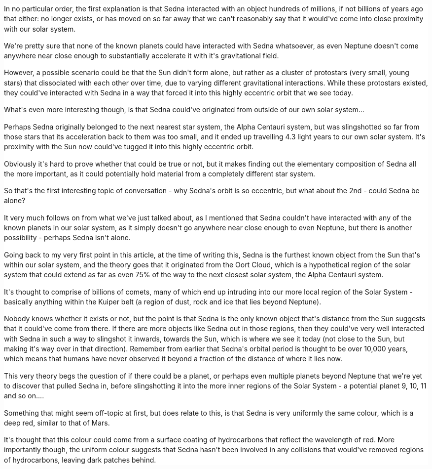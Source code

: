 In no particular order, the first explanation is that Sedna interacted with an object hundreds of millions, if not billions of years ago that either: no longer exists, or has moved on so far away that we can't reasonably say that it would've come into close proximity with our solar system. 

We're pretty sure that none of the known planets could have interacted with Sedna whatsoever, as even Neptune doesn't come anywhere near close enough to substantially accelerate it with it's gravitational field. 

However, a possible scenario could be that the Sun didn't form alone, but rather as a cluster of protostars (very small, young stars) that dissociated with each other over time, due to varying different gravitational interactions. While these protostars existed, they could've interacted with Sedna in a way that forced it into this highly eccentric orbit that we see today.

What's even more interesting though, is that Sedna could've originated from outside of our own solar system... 

Perhaps Sedna originally belonged to the next nearest star system, the Alpha Centauri system, but was slingshotted so far from those stars that its acceleration back to them was too small, and it ended up travelling 4.3 light years to our own solar system. It's proximity with the Sun now could've tugged it into this highly eccentric orbit.
 
Obviously it's hard to prove whether that could be true or not, but it makes finding out the elementary composition of Sedna all the more important, as it could potentially hold material from a completely different star system. 

So that's the first interesting topic of conversation - why Sedna's orbit is so eccentric, but what about the 2nd - could Sedna be alone?

It very much follows on from what we've just talked about, as I mentioned that Sedna couldn't have interacted with any of the known planets in our solar system, as it simply doesn't go anywhere near close enough to even Neptune, but there is another possibility - perhaps Sedna isn't alone. 

Going back to my very first point in this article, at the time of writing this, Sedna is the furthest known object from the Sun that's within our solar system, and the theory goes that it originated from the Oort Cloud, which is a hypothetical region of the solar system that could extend as far as even 75% of the way to the next closest solar system, the Alpha Centauri system. 

It's thought to comprise of billions of comets, many of which end up intruding into our more local region of the Solar System - basically anything within the Kuiper belt (a region of dust, rock and ice that lies beyond Neptune). 

Nobody knows whether it exists or not, but the point is that Sedna is the only known object that's distance from the Sun suggests that it could've come from there. If there are more objects like Sedna out in those regions, then they could've very well interacted with Sedna in such a way to slingshot it inwards, towards the Sun, which is where we see it today (not close to the Sun, but making it's way over in that direction). Remember from earlier that Sedna's orbital period is thought to be over 10,000 years, which means that humans have never observed it beyond a fraction of the distance of where it lies now. 

This very theory begs the question of if there could be a planet, or perhaps even multiple planets beyond Neptune that we're yet to discover that pulled Sedna in, before slingshotting it into the  more inner regions of the Solar System - a potential planet 9, 10, 11 and so on.... 

Something that might seem off-topic at first, but does relate to this, is that Sedna is very uniformly the same colour, which is a deep red, similar to that of Mars. 

It's thought that this colour could come from a surface coating of hydrocarbons that reflect the wavelength of red. More importantly though, the uniform colour suggests that Sedna hasn't been involved in any collisions that would've removed regions of hydrocarbons, leaving dark patches behind.
 